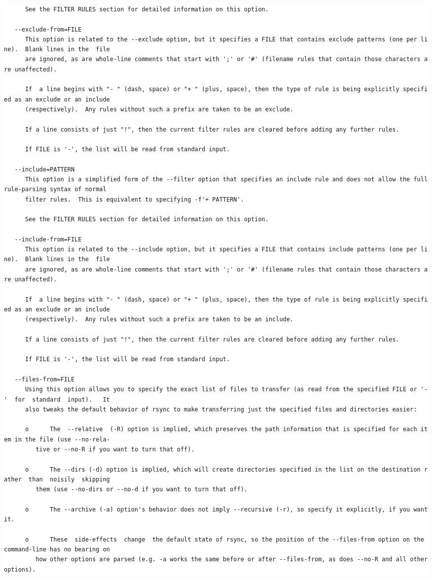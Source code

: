 	      See the FILTER RULES section for detailed information on this option.

       --exclude-from=FILE
	      This option is related to the --exclude option, but it specifies a FILE that contains exclude patterns (one per line).  Blank lines in the  file
	      are ignored, as are whole-line comments that start with ';' or '#' (filename rules that contain those characters are unaffected).

	      If  a line begins with "- " (dash, space) or "+ " (plus, space), then the type of rule is being explicitly specified as an exclude or an include
	      (respectively).  Any rules without such a prefix are taken to be an exclude.

	      If a line consists of just "!", then the current filter rules are cleared before adding any further rules.

	      If FILE is '-', the list will be read from standard input.

       --include=PATTERN
	      This option is a simplified form of the --filter option that specifies an include rule and does not allow the full rule-parsing syntax of normal
	      filter rules.  This is equivalent to specifying -f'+ PATTERN'.

	      See the FILTER RULES section for detailed information on this option.

       --include-from=FILE
	      This option is related to the --include option, but it specifies a FILE that contains include patterns (one per line).  Blank lines in the  file
	      are ignored, as are whole-line comments that start with ';' or '#' (filename rules that contain those characters are unaffected).

	      If  a line begins with "- " (dash, space) or "+ " (plus, space), then the type of rule is being explicitly specified as an exclude or an include
	      (respectively).  Any rules without such a prefix are taken to be an include.

	      If a line consists of just "!", then the current filter rules are cleared before adding any further rules.

	      If FILE is '-', the list will be read from standard input.

       --files-from=FILE
	      Using this option allows you to specify the exact list of files to transfer (as read from the specified FILE or '-'  for	standard  input).   It
	      also tweaks the default behavior of rsync to make transferring just the specified files and directories easier:

	      o	     The  --relative  (-R) option is implied, which preserves the path information that is specified for each item in the file (use --no-rela‐
		     tive or --no-R if you want to turn that off).

	      o	     The --dirs (-d) option is implied, which will create directories specified in the list on the destination rather  than  noisily  skipping
		     them (use --no-dirs or --no-d if you want to turn that off).

	      o	     The --archive (-a) option's behavior does not imply --recursive (-r), so specify it explicitly, if you want it.

	      o	     These  side-effects  change  the default state of rsync, so the position of the --files-from option on the command-line has no bearing on
		     how other options are parsed (e.g. -a works the same before or after --files-from, as does --no-R and all other options).
